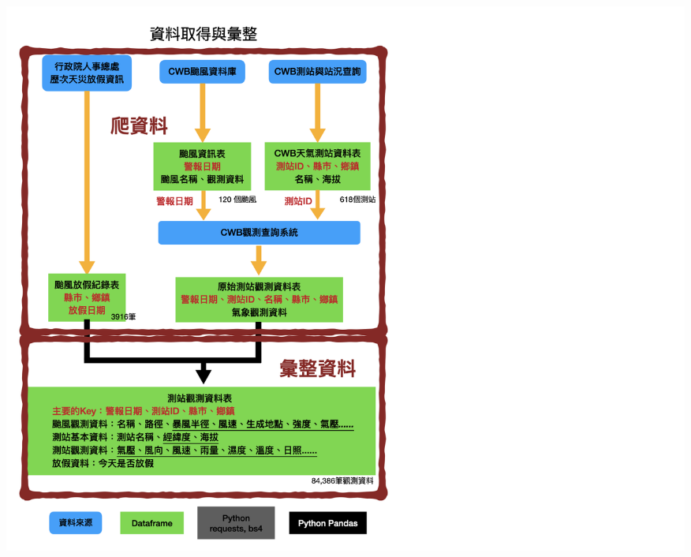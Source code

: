 <img src='https://github.com/kxykxyou/TyphoonDayoffPrediction/blob/master/Illustrations/ModelBuilding01.png' width = '500'>